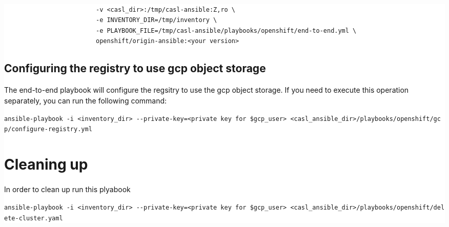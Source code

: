 ```
                         -v <casl_dir>:/tmp/casl-ansible:Z,ro \
                         -e INVENTORY_DIR=/tmp/inventory \
                         -e PLAYBOOK_FILE=/tmp/casl-ansible/playbooks/openshift/end-to-end.yml \
                         openshift/origin-ansible:<your version>
```                        

## Configuring the registry to use gcp object storage
The end-to-end playbook will configure the regsitry to use the gcp object storage.
If you need to execute this operation separately, you can run the following command:
```
ansible-playbook -i <inventory_dir> --private-key=<private key for $gcp_user> <casl_ansible_dir>/playbooks/openshift/gcp/configure-registry.yml
```


# Cleaning up
In order to clean up run this plyabook
```
ansible-playbook -i <inventory_dir> --private-key=<private key for $gcp_user> <casl_ansible_dir>/playbooks/openshift/delete-cluster.yaml
```




